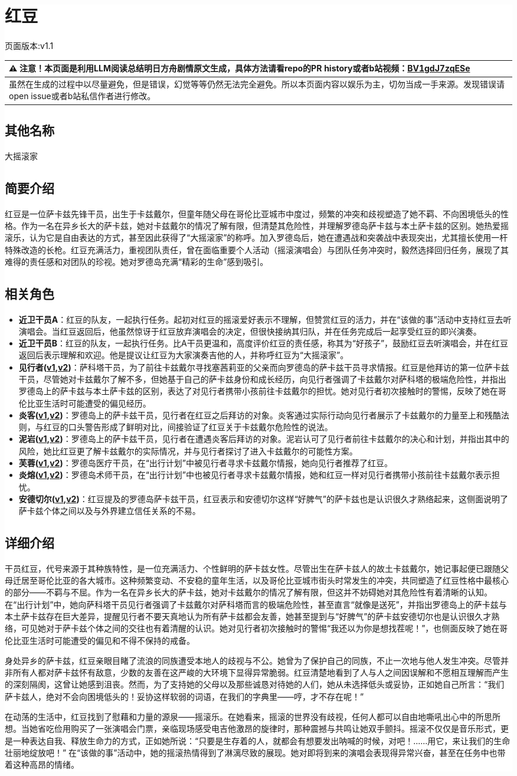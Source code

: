 # 红豆
页面版本:v1.1
 

| :warning: 注意！本页面是利用LLM阅读总结明日方舟剧情原文生成，具体方法请看repo的PR history或者b站视频：[BV1gdJ7zqESe](https://www.bilibili.com/video/BV1gdJ7zqESe/)         |
|:----------------------------|
| 虽然在生成的过程中以尽量避免，但是错误，幻觉等等仍然无法完全避免。所以本页面内容以娱乐为主，切勿当成一手来源。发现错误请open issue或者b站私信作者进行修改。|



## 其他名称
大摇滚家
## 简要介绍
红豆是一位萨卡兹先锋干员，出生于卡兹戴尔，但童年随父母在哥伦比亚城市中度过，频繁的冲突和歧视塑造了她不羁、不向困境低头的性格。作为一名在异乡长大的萨卡兹，她对卡兹戴尔的情况了解有限，但清楚其危险性，并理解罗德岛萨卡兹与本土萨卡兹的区别。她热爱摇滚乐，认为它是自由表达的方式，甚至因此获得了“大摇滚家”的称呼。加入罗德岛后，她在遭遇战和突袭战中表现突出，尤其擅长使用一杆特殊改造的长枪。红豆充满活力，重视团队责任，曾在面临重要个人活动（摇滚演唱会）与团队任务冲突时，毅然选择回归任务，展现了其难得的责任感和对团队的珍视。她对罗德岛充满“精彩的生命”感到吸引。
## 相关角色
-   **近卫干员A**：红豆的队友，一起执行任务。起初对红豆的摇滚爱好表示不理解，但赞赏红豆的活力，并在“该做的事”活动中支持红豆去听演唱会。当红豆返回后，他虽然惊讶于红豆放弃演唱会的决定，但很快接纳其归队，并在任务完成后一起享受红豆的即兴演奏。
-   **近卫干员B**：红豆的队友，一起执行任务。比A干员更温和，高度评价红豆的责任感，称其为“好孩子”，鼓励红豆去听演唱会，并在红豆返回后表示理解和欢迎。他是提议让红豆为大家演奏吉他的人，并称呼红豆为“大摇滚家”。
-   **见行者([v1](char_4036_forcer.md),[v2](../char_v3/char_4036_forcer.md))**：萨科塔干员，为了前往卡兹戴尔寻找塞茜莉亚的父亲而向罗德岛的萨卡兹干员寻求情报。红豆是他拜访的第一位萨卡兹干员，尽管她对卡兹戴尔了解不多，但她基于自己的萨卡兹身份和成长经历，向见行者强调了卡兹戴尔对萨科塔的极端危险性，并指出罗德岛上的萨卡兹与本土萨卡兹的区别，表达了对见行者携带小孩前往卡兹戴尔的担忧。她对见行者初次接触时的警惕，反映了她在哥伦比亚生活时可能遭受的偏见经历。
-   **炎客([v1](char_131_flameb.md),[v2](../char_v3/char_131_flameb.md))**：罗德岛上的萨卡兹干员，见行者在红豆之后拜访的对象。炎客通过实际行动向见行者展示了卡兹戴尔的力量至上和残酷法则，与红豆的口头警告形成了鲜明对比，间接验证了红豆关于卡兹戴尔危险性的说法。
-   **泥岩([v1](char_311_mudrok.md),[v2](../char_v3/char_311_mudrok.md))**：罗德岛上的萨卡兹干员，见行者在遭遇炎客后拜访的对象。泥岩认可了见行者前往卡兹戴尔的决心和计划，并指出其中的风险，她比红豆更了解卡兹戴尔的实际情况，并与见行者探讨了进入卡兹戴尔的可能性方案。
-   **芙蓉([v1](char_120_hibisc.md),[v2](../char_v3/char_120_hibisc.md))**：罗德岛医疗干员，在“出行计划”中被见行者寻求卡兹戴尔情报，她向见行者推荐了红豆。
-   **炎熔([v1](char_121_lava.md),[v2](../char_v3/char_121_lava.md))**：罗德岛术师干员，在“出行计划”中也被见行者寻求卡兹戴尔情报，她和红豆一样对见行者携带小孩前往卡兹戴尔表示担忧。
-   **安德切尔([v1](char_211_adnach.md),[v2](../char_v3/char_211_adnach.md))**：红豆提及的罗德岛萨卡兹干员，红豆表示和安德切尔这样“好脾气”的萨卡兹也是认识很久才熟络起来，这侧面说明了萨卡兹个体之间以及与外界建立信任关系的不易。
## 详细介绍
干员红豆，代号来源于其种族特性，是一位充满活力、个性鲜明的萨卡兹女性。尽管出生在萨卡兹人的故土卡兹戴尔，她记事起便已跟随父母迁居至哥伦比亚的各大城市。这种频繁变动、不安稳的童年生活，以及哥伦比亚城市街头时常发生的冲突，共同塑造了红豆性格中最核心的部分——不羁与不屈。作为一名在异乡长大的萨卡兹，她对卡兹戴尔的情况了解有限，但这并不妨碍她对其危险性有着清晰的认知。在“出行计划”中，她向萨科塔干员见行者强调了卡兹戴尔对萨科塔而言的极端危险性，甚至直言“就像是送死”，并指出罗德岛上的萨卡兹与本土萨卡兹存在巨大差异，提醒见行者不要天真地认为所有萨卡兹都会友善，她甚至提到与“好脾气”的萨卡兹安德切尔也是认识很久才熟络，可见她对于萨卡兹个体之间的交往也有着清醒的认识。她对见行者初次接触时的警惕“我还以为你是想找茬呢！”，也侧面反映了她在哥伦比亚生活时可能遭受的偏见和不得不保持的戒备。

身处异乡的萨卡兹，红豆亲眼目睹了流浪的同族遭受本地人的歧视与不公。她曾为了保护自己的同族，不止一次地与他人发生冲突。尽管并非所有人都对萨卡兹怀有敌意，少数的友善在这严峻的大环境下显得异常脆弱。红豆清楚地看到了人与人之间因误解和不愿相互理解而产生的深刻隔阂，这曾让她感到沮丧。然而，为了支持她的父母以及那些诚恳对待她的人们，她从未选择低头或妥协，正如她自己所言：“我们萨卡兹人，绝对不会向困境低头的！妥协这样软弱的词语，在我们的字典里——哼，才不存在呢！”

在动荡的生活中，红豆找到了慰藉和力量的源泉——摇滚乐。在她看来，摇滚的世界没有歧视，任何人都可以自由地嘶吼出心中的所思所想。当她省吃俭用购买了一张演唱会门票，亲临现场感受电吉他激昂的旋律时，那种震撼与共鸣让她双手颤抖。摇滚不仅仅是音乐形式，更是一种表达自我、释放生命力的方式，正如她所说：“只要是生存着的人，就都会有想要发出呐喊的时候，对吧！......用它，来让我们的生命壮丽地绽放吧！” 在“该做的事”活动中，她的摇滚热情得到了淋漓尽致的展现。她对即将到来的演唱会表现得异常兴奋，甚至在任务中也带着这种高昂的情绪。
